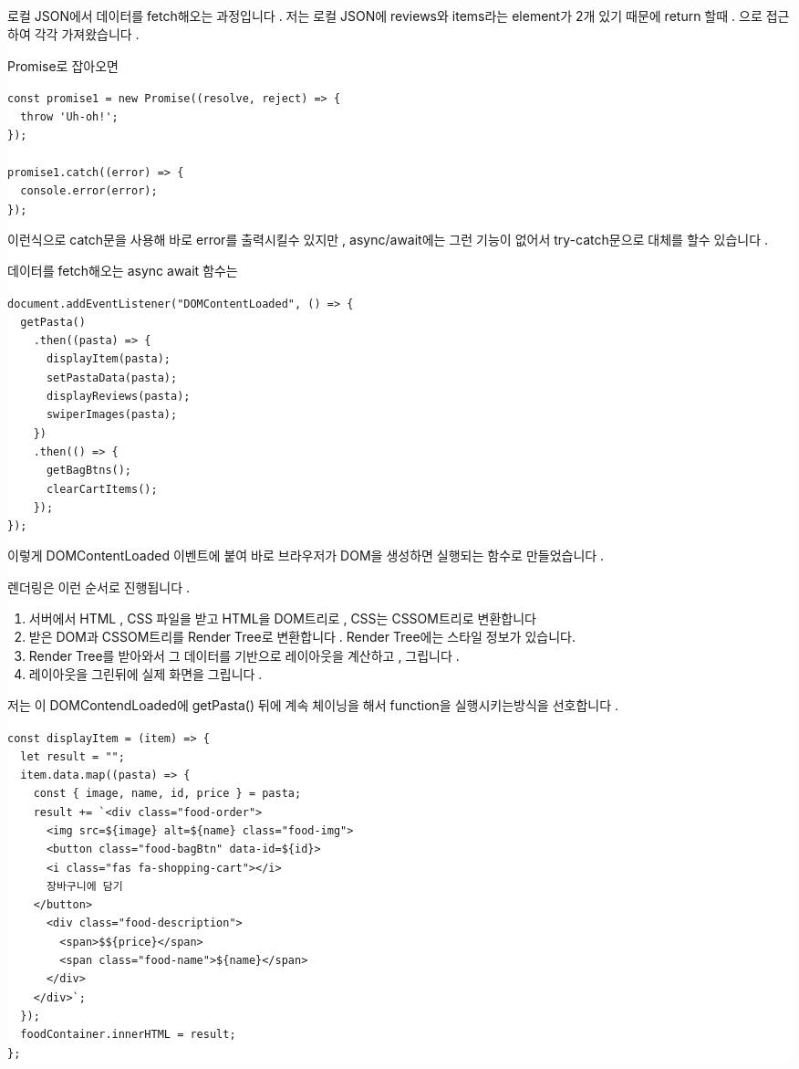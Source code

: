 <p>로컬 JSON에서 데이터를 fetch해오는 과정입니다 . 저는 로컬 JSON에 reviews와 items라는 element가 2개 있기 때문에 return 할때 . 으로 접근하여 각각 가져왔습니다 .</p>
<p>Promise로 잡아오면</p>

```
const promise1 = new Promise((resolve, reject) => {
  throw 'Uh-oh!';
});

promise1.catch((error) => {
  console.error(error);
});
```

<p>이런식으로 catch문을 사용해 바로 error를 출력시킬수 있지만 , async/await에는 그런 기능이 없어서 try-catch문으로 대체를 할수 있습니다 .</p>

<p> 데이터를 fetch해오는 async await 함수는 </p>

```
document.addEventListener("DOMContentLoaded", () => {
  getPasta()
    .then((pasta) => {
      displayItem(pasta);
      setPastaData(pasta);
      displayReviews(pasta);
      swiperImages(pasta);
    })
    .then(() => {
      getBagBtns();
      clearCartItems();
    });
});
```

<p>이렇게 DOMContentLoaded 이벤트에 붙여 바로 브라우저가 DOM을 생성하면 실행되는 함수로 만들었습니다 . </p>
<p>렌더링은 이런 순서로 진행됩니다 .</p>
<ol>
<li>서버에서 HTML , CSS 파일을 받고 HTML을 DOM트리로 , CSS는 CSSOM트리로 변환합니다</li>
<li>받은 DOM과 CSSOM트리를 Render Tree로 변환합니다 . Render Tree에는 스타일 정보가 있습니다.</li>
<li>Render Tree를 받아와서 그 데이터를 기반으로 레이아웃을 계산하고 , 그립니다 .</li>
<li>레이아웃을 그린뒤에 실제 화면을 그립니다 .</li>
</ol>

<p>저는 이 DOMContendLoaded에 getPasta() 뒤에 계속 체이닝을 해서 function을 실행시키는방식을 선호합니다 .</p>

```
const displayItem = (item) => {
  let result = "";
  item.data.map((pasta) => {
    const { image, name, id, price } = pasta;
    result += `<div class="food-order">
      <img src=${image} alt=${name} class="food-img">
      <button class="food-bagBtn" data-id=${id}>
      <i class="fas fa-shopping-cart"></i>
      장바구니에 담기
    </button>
      <div class="food-description">
        <span>$${price}</span>
        <span class="food-name">${name}</span>
      </div>
    </div>`;
  });
  foodContainer.innerHTML = result;
};
```
